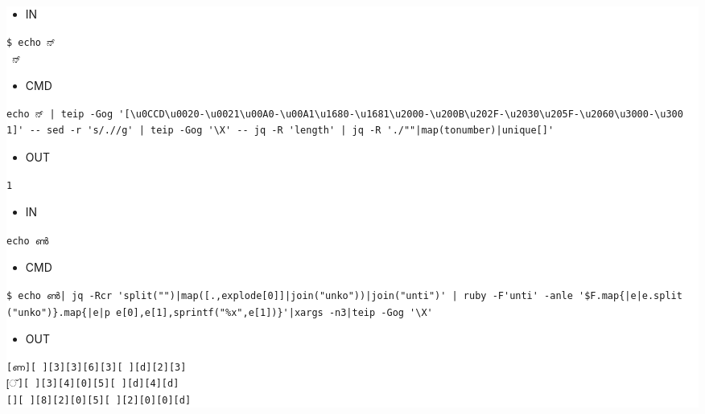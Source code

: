 
- IN

```
$ echo ನ್
 ನ್
```

- CMD


```
echo ನ್ | teip -Gog '[\u0CCD\u0020-\u0021\u00A0-\u00A1\u1680-\u1681\u2000-\u200B\u202F-\u2030\u205F-\u2060\u3000-\u3001]' -- sed -r 's/.//g' | teip -Gog '\X' -- jq -R 'length' | jq -R './""|map(tonumber)|unique[]'
```

- OUT


```
1
```

- IN

```
echo ണ്‍
```


- CMD

```
$ echo ണ്‍| jq -Rcr 'split("")|map([.,explode[0]]|join("unko"))|join("unti")' | ruby -F'unti' -anle '$F.map{|e|e.split("unko")}.map{|e|p e[0],e[1],sprintf("%x",e[1])}'|xargs -n3|teip -Gog '\X'
```


- OUT

```
[ണ][ ][3][3][6][3][ ][d][2][3]
[്][ ][3][4][0][5][ ][d][4][d]
[‍][ ][8][2][0][5][ ][2][0][0][d]
```
